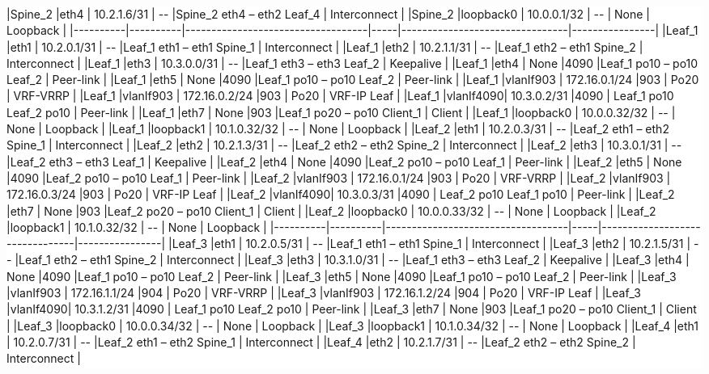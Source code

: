 |Spine_2   |eth4      |  10.2.1.6/31                      | --  |Spine_2 eth4 – eth2 Leaf_4      |  Interconnect  |
|Spine_2   |loopback0 |  10.0.0.1/32                      | --  | None                           |  Loopback      |
|----------|----------|-----------------------------------|-----|--------------------------------|----------------|
|Leaf_1    |eth1      |  10.2.0.1/31                      | --  |Leaf_1 eth1 – eth1 Spine_1      |  Interconnect  |
|Leaf_1    |eth2      |  10.2.1.1/31                      | --  |Leaf_1 eth2 – eth1 Spine_2      |  Interconnect  |
|Leaf_1    |eth3      |  10.3.0.0/31                      | --  |Leaf_1 eth3 – eth3  Leaf_2      |  Keepalive     |
|Leaf_1    |eth4      |  None                             |4090 |Leaf_1 po10 – po10  Leaf_2      |  Peer-link     |
|Leaf_1    |eth5      |  None                             |4090 |Leaf_1 po10 – po10  Leaf_2      |  Peer-link     |
|Leaf_1    |vlanIf903 |  172.16.0.1/24                    |903  | Po20                           |  VRF-VRRP      |
|Leaf_1    |vlanIf903 |  172.16.0.2/24                    |903  | Po20                           |  VRF-IP Leaf   |
|Leaf_1    |vlanIf4090|  10.3.0.2/31                      |4090 | Leaf_1 po10 Leaf_2 po10        |  Peer-link     |
|Leaf_1    |eth7      |  None                             |903  |Leaf_1 po20  – po10 Client_1    |  Client        |
|Leaf_1    |loopback0 |  10.0.0.32/32                     | --  | None                           |  Loopback      |
|Leaf_1    |loopback1 |  10.1.0.32/32                     | --  | None                           |  Loopback      |
|Leaf_2    |eth1      |  10.2.0.3/31                      | --  |Leaf_2 eth1 – eth2 Spine_1      |  Interconnect  |
|Leaf_2    |eth2      |  10.2.1.3/31                      | --  |Leaf_2 eth2 – eth2 Spine_2      |  Interconnect  |
|Leaf_2    |eth3      |  10.3.0.1/31                      | --  |Leaf_2 eth3 – eth3  Leaf_1      |  Keepalive     |
|Leaf_2    |eth4      |  None                             |4090 |Leaf_2 po10 – po10  Leaf_1      |  Peer-link     |
|Leaf_2    |eth5      |  None                             |4090 |Leaf_2 po10 – po10  Leaf_1      |  Peer-link     |
|Leaf_2    |vlanIf903 |  172.16.0.1/24                    |903  | Po20                           |  VRF-VRRP      |
|Leaf_2    |vlanIf903 |  172.16.0.3/24                    |903  | Po20                           |  VRF-IP Leaf   |
|Leaf_2    |vlanIf4090|  10.3.0.3/31                      |4090 | Leaf_2 po10 Leaf_1 po10        |  Peer-link     |
|Leaf_2    |eth7      |  None                             |903  |Leaf_2 po20  – po10 Client_1    |  Client        |
|Leaf_2    |loopback0 |  10.0.0.33/32                     | --  | None                           |  Loopback      |
|Leaf_2    |loopback1 |  10.1.0.32/32                     | --  | None                           |  Loopback      |
|----------|----------|-----------------------------------|-----|--------------------------------|----------------|
|Leaf_3    |eth1      |  10.2.0.5/31                      | --  |Leaf_1 eth1 – eth1 Spine_1      |  Interconnect  |
|Leaf_3    |eth2      |  10.2.1.5/31                      | --  |Leaf_1 eth2 – eth1 Spine_2      |  Interconnect  |
|Leaf_3    |eth3      |  10.3.1.0/31                      | --  |Leaf_1 eth3 – eth3  Leaf_2      |  Keepalive     |
|Leaf_3    |eth4      |  None                             |4090 |Leaf_1 po10 – po10  Leaf_2      |  Peer-link     |
|Leaf_3    |eth5      |  None                             |4090 |Leaf_1 po10 – po10  Leaf_2      |  Peer-link     |
|Leaf_3    |vlanIf903 |  172.16.1.1/24                    |904  | Po20                           |  VRF-VRRP      |
|Leaf_3    |vlanIf903 |  172.16.1.2/24                    |904  | Po20                           |  VRF-IP Leaf   |
|Leaf_3    |vlanIf4090|  10.3.1.2/31                      |4090 | Leaf_1 po10 Leaf_2 po10        |  Peer-link     |
|Leaf_3    |eth7      |  None                             |903  |Leaf_1 po20  – po10 Client_1    |  Client        |
|Leaf_3    |loopback0 |  10.0.0.34/32                     | --  | None                           |  Loopback      |
|Leaf_3    |loopback1 |  10.1.0.34/32                     | --  | None                           |  Loopback      |
|Leaf_4    |eth1      |  10.2.0.7/31                      | --  |Leaf_2 eth1 – eth2 Spine_1      |  Interconnect  |
|Leaf_4    |eth2      |  10.2.1.7/31                      | --  |Leaf_2 eth2 – eth2 Spine_2      |  Interconnect  |